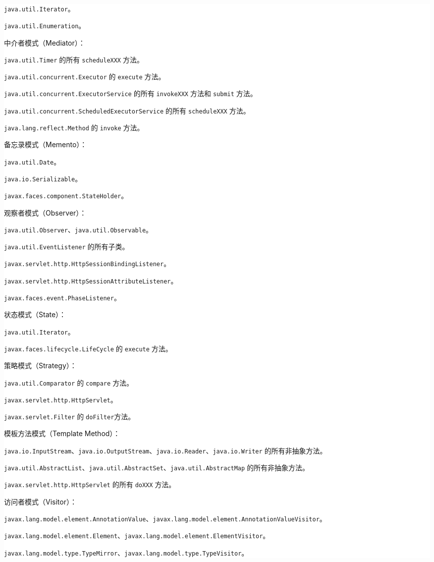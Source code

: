 `java.util.Iterator`。

`java.util.Enumeration`。

中介者模式（Mediator）：

`java.util.Timer` 的所有 `scheduleXXX` 方法。

`java.util.concurrent.Executor` 的 `execute` 方法。

`java.util.concurrent.ExecutorService` 的所有 `invokeXXX` 方法和 `submit` 方法。

`java.util.concurrent.ScheduledExecutorService` 的所有 `scheduleXXX` 方法。

`java.lang.reflect.Method` 的 `invoke` 方法。

备忘录模式（Memento）：

`java.util.Date`。

`java.io.Serializable`。

`javax.faces.component.StateHolder`。

观察者模式（Observer）：

`java.util.Observer`、`java.util.Observable`。

`java.util.EventListener` 的所有子类。

`javax.servlet.http.HttpSessionBindingListener`。

`javax.servlet.http.HttpSessionAttributeListener`。

`javax.faces.event.PhaseListener`。

状态模式（State）：

`java.util.Iterator`。

`javax.faces.lifecycle.LifeCycle` 的 `execute` 方法。

策略模式（Strategy）：

`java.util.Comparator` 的 `compare` 方法。

`javax.servlet.http.HttpServlet`。

`javax.servlet.Filter` 的 `doFilter`方法。

模板方法模式（Template Method）：

`java.io.InputStream`、`java.io.OutputStream`、`java.io.Reader`、`java.io.Writer` 的所有非抽象方法。

`java.util.AbstractList`、`java.util.AbstractSet`、`java.util.AbstractMap` 的所有非抽象方法。

`javax.servlet.http.HttpServlet` 的所有 `doXXX` 方法。

访问者模式（Visitor）：

`javax.lang.model.element.AnnotationValue`、`javax.lang.model.element.AnnotationValueVisitor`。

`javax.lang.model.element.Element`、`javax.lang.model.element.ElementVisitor`。

`javax.lang.model.type.TypeMirror`、`javax.lang.model.type.TypeVisitor`。